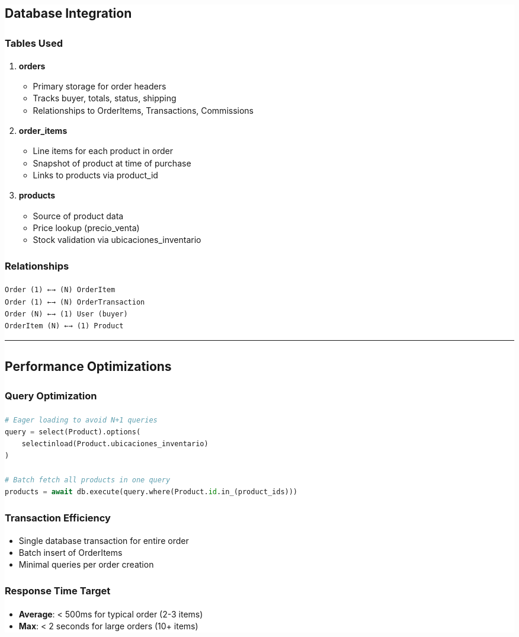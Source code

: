 
## Database Integration

### Tables Used

1. **orders**
   - Primary storage for order headers
   - Tracks buyer, totals, status, shipping
   - Relationships to OrderItems, Transactions, Commissions

2. **order_items**
   - Line items for each product in order
   - Snapshot of product at time of purchase
   - Links to products via product_id

3. **products**
   - Source of product data
   - Price lookup (precio_venta)
   - Stock validation via ubicaciones_inventario

### Relationships

```
Order (1) ←→ (N) OrderItem
Order (1) ←→ (N) OrderTransaction
Order (N) ←→ (1) User (buyer)
OrderItem (N) ←→ (1) Product
```

---

## Performance Optimizations

### Query Optimization
```python
# Eager loading to avoid N+1 queries
query = select(Product).options(
    selectinload(Product.ubicaciones_inventario)
)

# Batch fetch all products in one query
products = await db.execute(query.where(Product.id.in_(product_ids)))
```

### Transaction Efficiency
- Single database transaction for entire order
- Batch insert of OrderItems
- Minimal queries per order creation

### Response Time Target
- **Average**: < 500ms for typical order (2-3 items)
- **Max**: < 2 seconds for large orders (10+ items)
